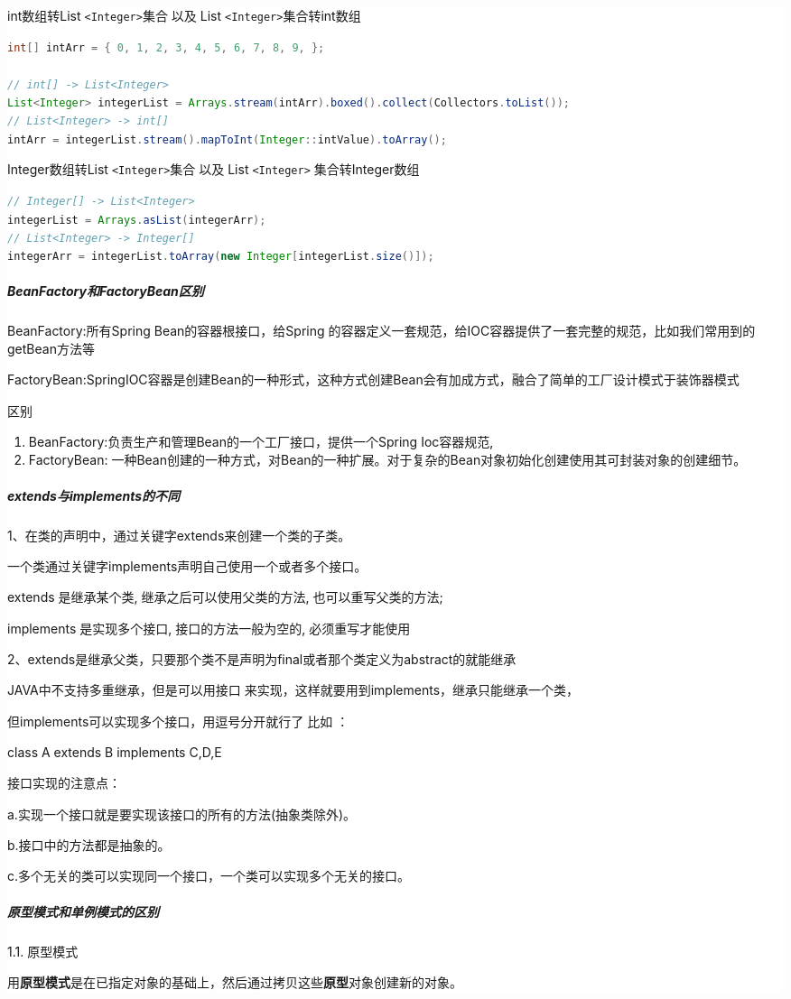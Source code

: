 int数组转List `<Integer>`集合 以及 List `<Integer>`集合转int数组

```java
int[] intArr = { 0, 1, 2, 3, 4, 5, 6, 7, 8, 9, };

// int[] -> List<Integer>
List<Integer> integerList = Arrays.stream(intArr).boxed().collect(Collectors.toList());
// List<Integer> -> int[]
intArr = integerList.stream().mapToInt(Integer::intValue).toArray();
```

Integer数组转List `<Integer>`集合 以及 List `<Integer>` 集合转Integer数组

```java
// Integer[] -> List<Integer>
integerList = Arrays.asList(integerArr);
// List<Integer> -> Integer[]
integerArr = integerList.toArray(new Integer[integerList.size()]);
```

##### BeanFactory和FactoryBean区别

BeanFactory:所有Spring Bean的容器根接口，给Spring 的容器定义一套规范，给IOC容器提供了一套完整的规范，比如我们常用到的getBean方法等

FactoryBean:SpringIOC容器是创建Bean的一种形式，这种方式创建Bean会有加成方式，融合了简单的工厂设计模式于装饰器模式

区别

1. BeanFactory:负责生产和管理Bean的一个工厂接口，提供一个Spring Ioc容器规范,
2. FactoryBean: 一种Bean创建的一种方式，对Bean的一种扩展。对于复杂的Bean对象初始化创建使用其可封装对象的创建细节。

##### extends与implements的不同

1、在类的声明中，通过关键字extends来创建一个类的子类。

一个类通过关键字implements声明自己使用一个或者多个接口。

extends 是继承某个类, 继承之后可以使用父类的方法, 也可以重写父类的方法;

implements 是实现多个接口, 接口的方法一般为空的, 必须重写才能使用

2、extends是继承父类，只要那个类不是声明为final或者那个类定义为abstract的就能继承

JAVA中不支持多重继承，但是可以用接口 来实现，这样就要用到implements，继承只能继承一个类，

但implements可以实现多个接口，用逗号分开就行了 比如 ：

class A extends B implements C,D,E

接口实现的注意点：

a.实现一个接口就是要实现该接口的所有的方法(抽象类除外)。

b.接口中的方法都是抽象的。

c.多个无关的类可以实现同一个接口，一个类可以实现多个无关的接口。

##### 原型模式和单例模式的区别

1.1. 原型模式

用**原型模式**是在已指定对象的基础上，然后通过拷贝这些**原型**对象创建新的对象。
